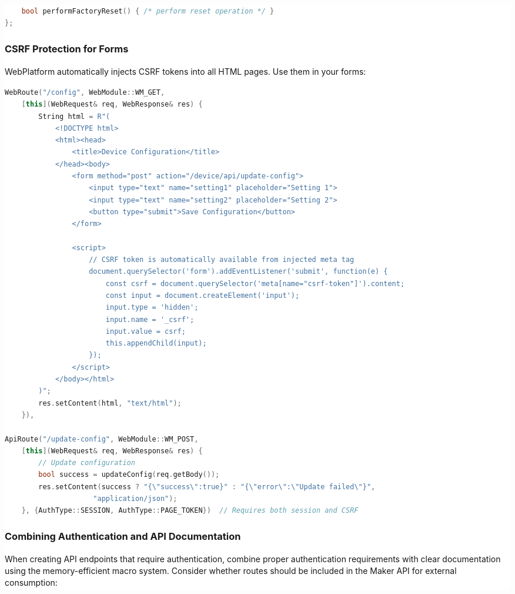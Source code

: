 ```cpp
    bool performFactoryReset() { /* perform reset operation */ }
};
```

### CSRF Protection for Forms

WebPlatform automatically injects CSRF tokens into all HTML pages. Use them in your forms:

```cpp
WebRoute("/config", WebModule::WM_GET, 
    [this](WebRequest& req, WebResponse& res) {
        String html = R"(
            <!DOCTYPE html>
            <html><head>
                <title>Device Configuration</title>
            </head><body>
                <form method="post" action="/device/api/update-config">
                    <input type="text" name="setting1" placeholder="Setting 1">
                    <input type="text" name="setting2" placeholder="Setting 2">
                    <button type="submit">Save Configuration</button>
                </form>
                
                <script>
                    // CSRF token is automatically available from injected meta tag
                    document.querySelector('form').addEventListener('submit', function(e) {
                        const csrf = document.querySelector('meta[name="csrf-token"]').content;
                        const input = document.createElement('input');
                        input.type = 'hidden';
                        input.name = '_csrf';
                        input.value = csrf;
                        this.appendChild(input);
                    });
                </script>
            </body></html>
        )";
        res.setContent(html, "text/html");
    }),

ApiRoute("/update-config", WebModule::WM_POST, 
    [this](WebRequest& req, WebResponse& res) {
        // Update configuration
        bool success = updateConfig(req.getBody());
        res.setContent(success ? "{\"success\":true}" : "{\"error\":\"Update failed\"}", 
                     "application/json");
    }, {AuthType::SESSION, AuthType::PAGE_TOKEN})  // Requires both session and CSRF
```

### Combining Authentication and API Documentation

When creating API endpoints that require authentication, combine proper authentication requirements with clear documentation using the memory-efficient macro system. Consider whether routes should be included in the Maker API for external consumption:
